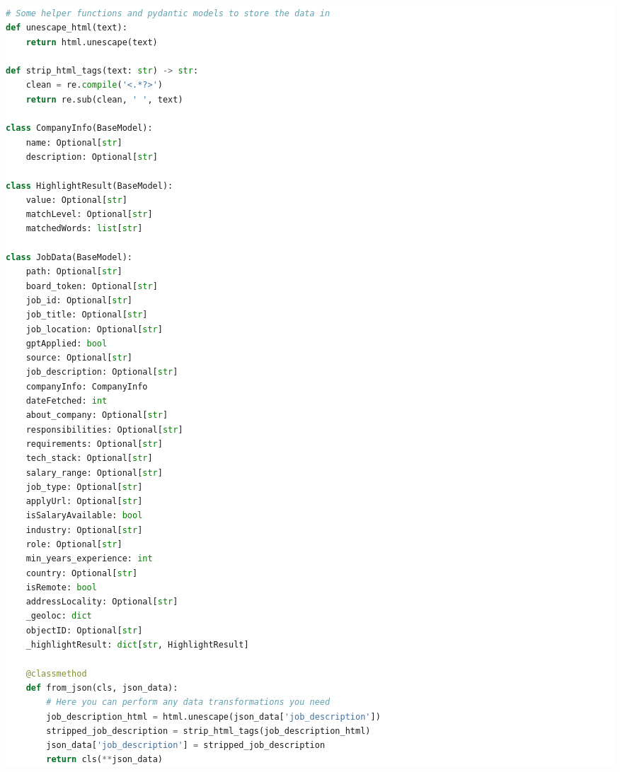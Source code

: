 
```python
# Some helper functions and pydantic models to store the data in
def unescape_html(text):
    return html.unescape(text)

def strip_html_tags(text: str) -> str:
    clean = re.compile('<.*?>')
    return re.sub(clean, ' ', text)

class CompanyInfo(BaseModel):
    name: Optional[str]
    description: Optional[str]

class HighlightResult(BaseModel):
    value: Optional[str]
    matchLevel: Optional[str]
    matchedWords: list[str]

class JobData(BaseModel):
    path: Optional[str]
    board_token: Optional[str]
    job_id: Optional[str]
    job_title: Optional[str]
    job_location: Optional[str]
    gptApplied: bool
    source: Optional[str]
    job_description: Optional[str]
    companyInfo: CompanyInfo
    dateFetched: int
    about_company: Optional[str]
    responsibilities: Optional[str]
    requirements: Optional[str]
    tech_stack: Optional[str]
    salary_range: Optional[str]
    job_type: Optional[str]
    applyUrl: Optional[str]
    isSalaryAvailable: bool
    industry: Optional[str]
    role: Optional[str]
    min_years_experience: int
    country: Optional[str]
    isRemote: bool
    addressLocality: Optional[str]
    _geoloc: dict
    objectID: Optional[str]
    _highlightResult: dict[str, HighlightResult]

    @classmethod
    def from_json(cls, json_data):
        # Here you can perform any data transformations you need
        job_description_html = html.unescape(json_data['job_description'])
        stripped_job_description = strip_html_tags(job_description_html)
        json_data['job_description'] = stripped_job_description
        return cls(**json_data)
```
